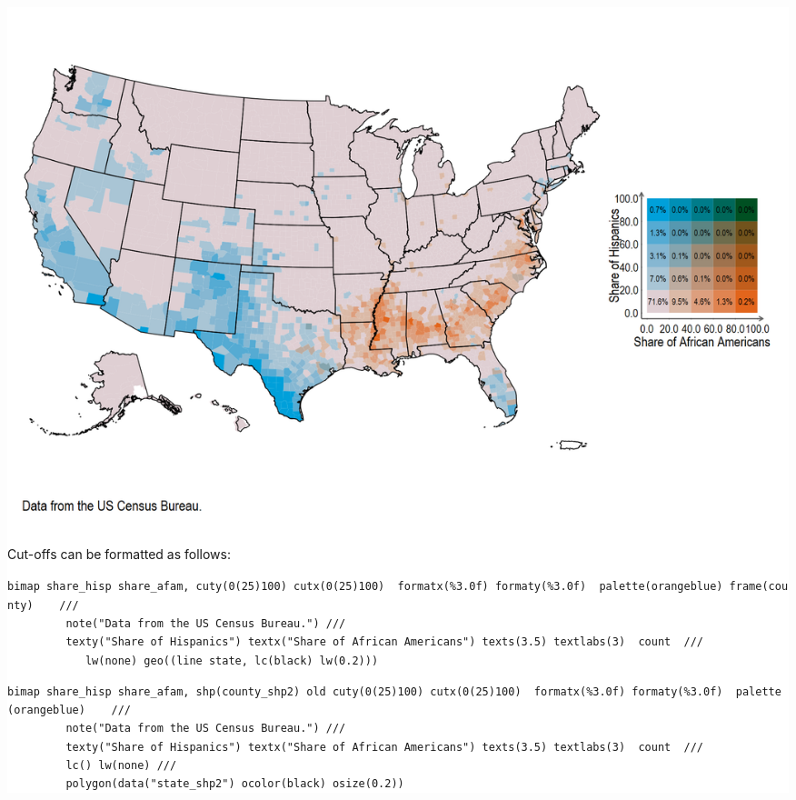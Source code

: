 <img src="/figures/bimap9.png" width="100%">


Cut-offs can be formatted as follows:


```
bimap share_hisp share_afam, cuty(0(25)100) cutx(0(25)100)  formatx(%3.0f) formaty(%3.0f)  palette(orangeblue) frame(county)    ///
		 note("Data from the US Census Bureau.") ///	
		 texty("Share of Hispanics") textx("Share of African Americans") texts(3.5) textlabs(3)  count  ///
			lw(none) geo((line state, lc(black) lw(0.2)))
```


```
bimap share_hisp share_afam, shp(county_shp2) old cuty(0(25)100) cutx(0(25)100)  formatx(%3.0f) formaty(%3.0f)  palette(orangeblue)    ///
		 note("Data from the US Census Bureau.") ///	
		 texty("Share of Hispanics") textx("Share of African Americans") texts(3.5) textlabs(3)  count  ///
		 lc() lw(none) ///
		 polygon(data("state_shp2") ocolor(black) osize(0.2)) 
```
